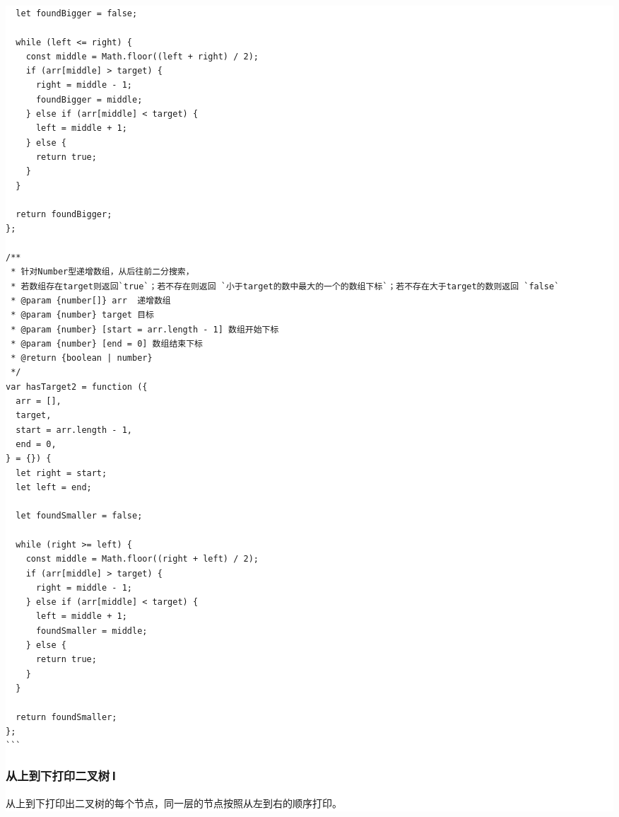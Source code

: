       let foundBigger = false;

      while (left <= right) {
        const middle = Math.floor((left + right) / 2);
        if (arr[middle] > target) {
          right = middle - 1;
          foundBigger = middle;
        } else if (arr[middle] < target) {
          left = middle + 1;
        } else {
          return true;
        }
      }

      return foundBigger;
    };

    /**
     * 针对Number型递增数组，从后往前二分搜索，
     * 若数组存在target则返回`true`；若不存在则返回 `小于target的数中最大的一个的数组下标`；若不存在大于target的数则返回 `false`
     * @param {number[]} arr  递增数组
     * @param {number} target 目标
     * @param {number} [start = arr.length - 1] 数组开始下标
     * @param {number} [end = 0] 数组结束下标
     * @return {boolean | number}
     */
    var hasTarget2 = function ({
      arr = [],
      target,
      start = arr.length - 1,
      end = 0,
    } = {}) {
      let right = start;
      let left = end;

      let foundSmaller = false;

      while (right >= left) {
        const middle = Math.floor((right + left) / 2);
        if (arr[middle] > target) {
          right = middle - 1;
        } else if (arr[middle] < target) {
          left = middle + 1;
          foundSmaller = middle;
        } else {
          return true;
        }
      }

      return foundSmaller;
    };
    ```

### 从上到下打印二叉树 I
从上到下打印出二叉树的每个节点，同一层的节点按照从左到右的顺序打印。
